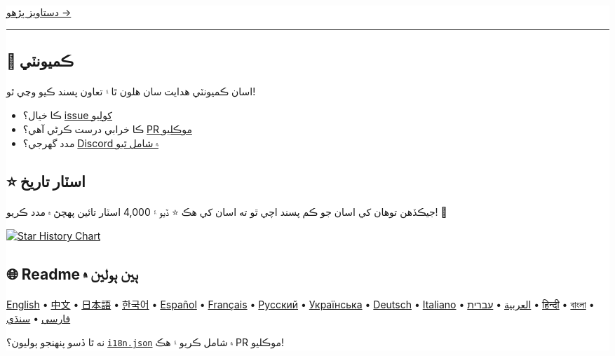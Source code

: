 [دستاويز پڙهو →](https://lingo.dev/sdk)

---

## 🤝 ڪميونٽي

اسان ڪميونٽي هدايت سان هلون ٿا ۽ تعاون پسند ڪيو وڃي ٿو!

- ڪا خيال؟ [issue کوليو](https://github.com/lingodotdev/lingo.dev/issues)
- ڪا خرابي درست ڪرڻي آهي؟ [PR موڪليو](https://github.com/lingodotdev/lingo.dev/pulls)
- مدد گهرجي؟ [Discord ۾ شامل ٿيو](https://lingo.dev/go/discord)

## ⭐ اسٽار تاريخ

جيڪڏهن توھان کي اسان جو ڪم پسند اچي ٿو ته اسان کي هڪ ⭐ ڏيو ۽ 4,000 اسٽار تائين پهچڻ ۾ مدد ڪريو! 🌟

[![Star History Chart](https://api.star-history.com/svg?repos=lingodotdev/lingo.dev&type=Date)](https://www.star-history.com/#lingodotdev/lingo.dev&Date)

## 🌐 Readme ٻين ٻولين ۾

[English](https://github.com/lingodotdev/lingo.dev) • [中文](/readme/zh-Hans.md) • [日本語](/readme/ja.md) • [한국어](/readme/ko.md) • [Español](/readme/es.md) • [Français](/readme/fr.md) • [Русский](/readme/ru.md) • [Українська](/readme/uk-UA.md) • [Deutsch](/readme/de.md) • [Italiano](/readme/it.md) • [العربية](/readme/ar.md) • [עברית](/readme/he.md) • [हिन्दी](/readme/hi.md) • [বাংলা](/readme/bn.md) • [فارسی](/readme/fa.md) • [سنڌي](/readme/sd.md)

نه ٿا ڏسو پنھنجو ٻوليون؟ [`i18n.json`](./i18n.json) ۾ شامل ڪريو ۽ هڪ PR موڪليو!

